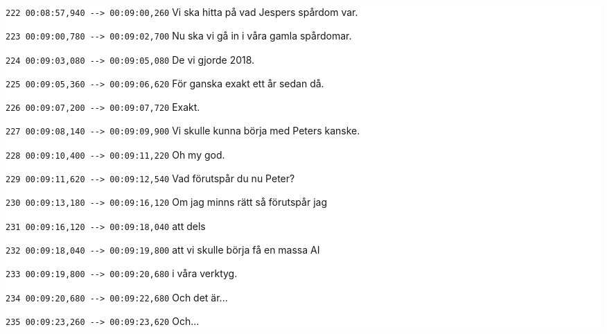 
`222 00:08:57,940 --> 00:09:00,260`
Vi ska hitta på vad Jespers spårdom var.



`223 00:09:00,780 --> 00:09:02,700`
Nu ska vi gå in i våra gamla spårdomar.



`224 00:09:03,080 --> 00:09:05,080`
De vi gjorde 2018.



`225 00:09:05,360 --> 00:09:06,620`
För ganska exakt ett år sedan då.



`226 00:09:07,200 --> 00:09:07,720`
Exakt.



`227 00:09:08,140 --> 00:09:09,900`
Vi skulle kunna börja med Peters kanske.



`228 00:09:10,400 --> 00:09:11,220`
Oh my god.



`229 00:09:11,620 --> 00:09:12,540`
Vad förutspår du nu Peter?



`230 00:09:13,180 --> 00:09:16,120`
Om jag minns rätt så förutspår jag



`231 00:09:16,120 --> 00:09:18,040`
att dels



`232 00:09:18,040 --> 00:09:19,800`
att vi skulle börja få en massa AI



`233 00:09:19,800 --> 00:09:20,680`
i våra verktyg.



`234 00:09:20,680 --> 00:09:22,680`
Och det är...



`235 00:09:23,260 --> 00:09:23,620`
Och...

